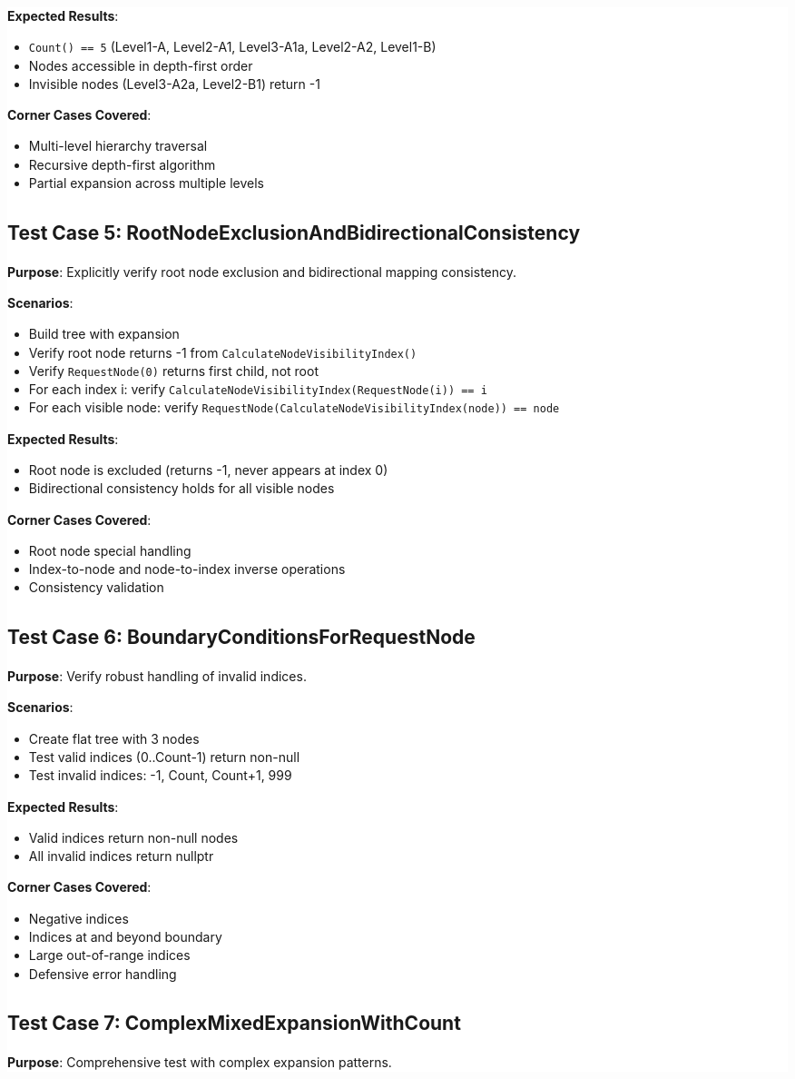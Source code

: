 **Expected Results**:
- `Count() == 5` (Level1-A, Level2-A1, Level3-A1a, Level2-A2, Level1-B)
- Nodes accessible in depth-first order
- Invisible nodes (Level3-A2a, Level2-B1) return -1

**Corner Cases Covered**:
- Multi-level hierarchy traversal
- Recursive depth-first algorithm
- Partial expansion across multiple levels

## Test Case 5: RootNodeExclusionAndBidirectionalConsistency

**Purpose**: Explicitly verify root node exclusion and bidirectional mapping consistency.

**Scenarios**:
- Build tree with expansion
- Verify root node returns -1 from `CalculateNodeVisibilityIndex()`
- Verify `RequestNode(0)` returns first child, not root
- For each index i: verify `CalculateNodeVisibilityIndex(RequestNode(i)) == i`
- For each visible node: verify `RequestNode(CalculateNodeVisibilityIndex(node)) == node`

**Expected Results**:
- Root node is excluded (returns -1, never appears at index 0)
- Bidirectional consistency holds for all visible nodes

**Corner Cases Covered**:
- Root node special handling
- Index-to-node and node-to-index inverse operations
- Consistency validation

## Test Case 6: BoundaryConditionsForRequestNode

**Purpose**: Verify robust handling of invalid indices.

**Scenarios**:
- Create flat tree with 3 nodes
- Test valid indices (0..Count-1) return non-null
- Test invalid indices: -1, Count, Count+1, 999

**Expected Results**:
- Valid indices return non-null nodes
- All invalid indices return nullptr

**Corner Cases Covered**:
- Negative indices
- Indices at and beyond boundary
- Large out-of-range indices
- Defensive error handling

## Test Case 7: ComplexMixedExpansionWithCount

**Purpose**: Comprehensive test with complex expansion patterns.

